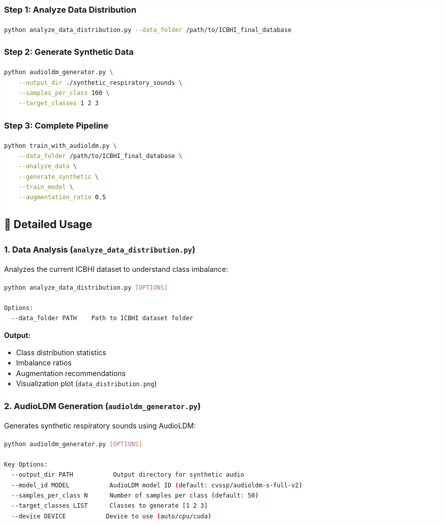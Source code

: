 ### Step 1: Analyze Data Distribution
```bash
python analyze_data_distribution.py --data_folder /path/to/ICBHI_final_database
```

### Step 2: Generate Synthetic Data
```bash
python audioldm_generator.py \
    --output_dir ./synthetic_respiratory_sounds \
    --samples_per_class 100 \
    --target_classes 1 2 3
```

### Step 3: Complete Pipeline
```bash
python train_with_audioldm.py \
    --data_folder /path/to/ICBHI_final_database \
    --analyze_data \
    --generate_synthetic \
    --train_model \
    --augmentation_ratio 0.5
```

## 📖 Detailed Usage

### 1. Data Analysis (`analyze_data_distribution.py`)

Analyzes the current ICBHI dataset to understand class imbalance:

```bash
python analyze_data_distribution.py [OPTIONS]

Options:
  --data_folder PATH    Path to ICBHI dataset folder
```

**Output:**
- Class distribution statistics
- Imbalance ratios
- Augmentation recommendations
- Visualization plot (`data_distribution.png`)

### 2. AudioLDM Generation (`audioldm_generator.py`)

Generates synthetic respiratory sounds using AudioLDM:

```bash
python audioldm_generator.py [OPTIONS]

Key Options:
  --output_dir PATH           Output directory for synthetic audio
  --model_id MODEL           AudioLDM model ID (default: cvssp/audioldm-s-full-v2)
  --samples_per_class N      Number of samples per class (default: 50)
  --target_classes LIST      Classes to generate [1 2 3]
  --device DEVICE           Device to use (auto/cpu/cuda)
```
